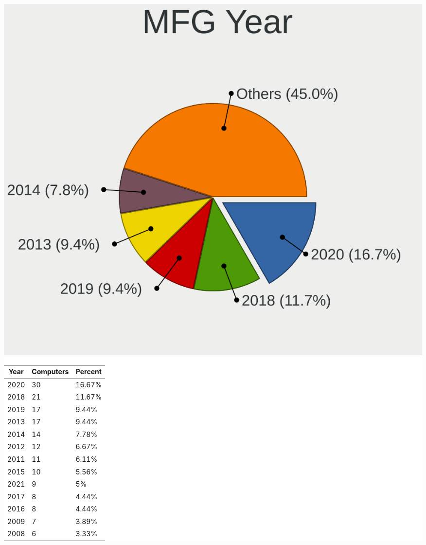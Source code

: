 ![MFG Year](./All/images/pie_chart_bsd/node_year.svg)


| Year | Computers | Percent |
|------|-----------|---------|
| 2020 | 30        | 16.67%  |
| 2018 | 21        | 11.67%  |
| 2019 | 17        | 9.44%   |
| 2013 | 17        | 9.44%   |
| 2014 | 14        | 7.78%   |
| 2012 | 12        | 6.67%   |
| 2011 | 11        | 6.11%   |
| 2015 | 10        | 5.56%   |
| 2021 | 9         | 5%      |
| 2017 | 8         | 4.44%   |
| 2016 | 8         | 4.44%   |
| 2009 | 7         | 3.89%   |
| 2008 | 6         | 3.33%   |